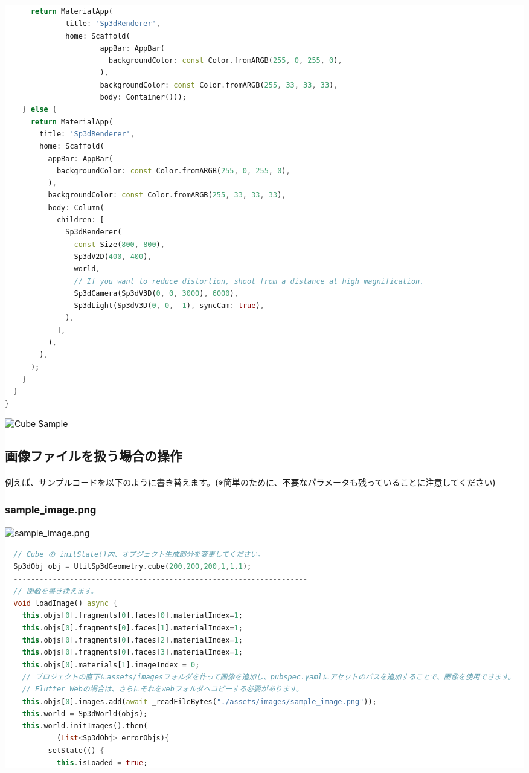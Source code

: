 ```dart
      return MaterialApp(
              title: 'Sp3dRenderer',
              home: Scaffold(
                      appBar: AppBar(
                        backgroundColor: const Color.fromARGB(255, 0, 255, 0),
                      ),
                      backgroundColor: const Color.fromARGB(255, 33, 33, 33),
                      body: Container()));
    } else {
      return MaterialApp(
        title: 'Sp3dRenderer',
        home: Scaffold(
          appBar: AppBar(
            backgroundColor: const Color.fromARGB(255, 0, 255, 0),
          ),
          backgroundColor: const Color.fromARGB(255, 33, 33, 33),
          body: Column(
            children: [
              Sp3dRenderer(
                const Size(800, 800),
                Sp3dV2D(400, 400),
                world,
                // If you want to reduce distortion, shoot from a distance at high magnification.
                Sp3dCamera(Sp3dV3D(0, 0, 3000), 6000),
                Sp3dLight(Sp3dV3D(0, 0, -1), syncCam: true),
              ),
            ],
          ),
        ),
      );
    }
  }
}
```
![Cube Sample](https://raw.githubusercontent.com/MasahideMori1111/simple_3d_images/main/Util_Sp3dGeometry/cube_sample1.png)

## 画像ファイルを扱う場合の操作
例えば、サンプルコードを以下のように書き替えます。(※簡単のために、不要なパラメータも残っていることに注意してください)  

### sample_image.png
![sample_image.png](https://raw.githubusercontent.com/MasahideMori1111/simple_3d_images/main/Sp3dRenderer/sample_image.png)

```dart
  // Cube の initState()内、オブジェクト生成部分を変更してください。
  Sp3dObj obj = UtilSp3dGeometry.cube(200,200,200,1,1,1);
  --------------------------------------------------------------------
  // 関数を書き換えます。
  void loadImage() async {
    this.objs[0].fragments[0].faces[0].materialIndex=1;
    this.objs[0].fragments[0].faces[1].materialIndex=1;
    this.objs[0].fragments[0].faces[2].materialIndex=1;
    this.objs[0].fragments[0].faces[3].materialIndex=1;
    this.objs[0].materials[1].imageIndex = 0;
    // プロジェクトの直下にassets/imagesフォルダを作って画像を追加し、pubspec.yamlにアセットのパスを追加することで、画像を使用できます。
    // Flutter Webの場合は、さらにそれをwebフォルダへコピーする必要があります。
    this.objs[0].images.add(await _readFileBytes("./assets/images/sample_image.png"));
    this.world = Sp3dWorld(objs);
    this.world.initImages().then(
            (List<Sp3dObj> errorObjs){
          setState(() {
            this.isLoaded = true;
```